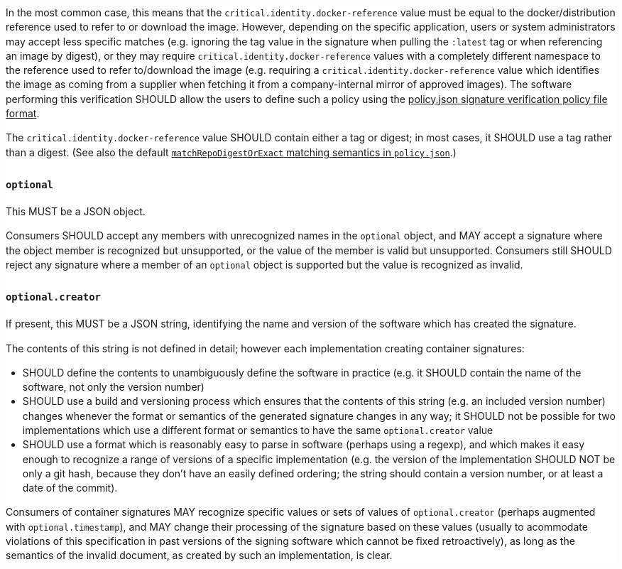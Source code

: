In the most common case, this means that the `critical.identity.docker-reference` value must be equal to the docker/distribution reference used to refer to or download the image.
However, depending on the specific application, users or system administrators may accept less specific matches
(e.g. ignoring the tag value in the signature when pulling the `:latest` tag or when referencing an image by digest),
or they may require `critical.identity.docker-reference` values with a completely different namespace to the reference used to refer to/download the image
(e.g. requiring a `critical.identity.docker-reference` value which identifies the image as coming from a supplier when fetching it from a company-internal mirror of approved images).
The software performing this verification SHOULD allow the users to define such a policy using the [policy.json signature verification policy file format](policy.json.md).

The `critical.identity.docker-reference` value SHOULD contain either a tag or digest;
in most cases, it SHOULD use a tag rather than a digest.  (See also the default [`matchRepoDigestOrExact` matching semantics in `policy.json`](policy.json.md#signedby).)

### `optional`

This MUST be a JSON object.

Consumers SHOULD accept any members with unrecognized names in the `optional` object,
and MAY accept a signature where the object member is recognized but unsupported, or the value of the member is valid but unsupported.
Consumers still SHOULD reject any signature where a member of an `optional` object is supported but the value is recognized as invalid.

### `optional.creator`

If present, this MUST be a JSON string, identifying the name and version of the software which has created the signature.

The contents of this string is not defined in detail; however each implementation creating container signatures:

- SHOULD define the contents to unambiguously define the software in practice (e.g. it SHOULD contain the name of the software, not only the version number)
- SHOULD use a build and versioning process which ensures that the contents of this string (e.g. an included version number)
  changes whenever the format or semantics of the generated signature changes in any way;
  it SHOULD not be possible for two implementations which use a different format or semantics to have the same `optional.creator` value
- SHOULD use a format which is reasonably easy to parse in software (perhaps using a regexp),
  and which makes it easy enough to recognize a range of versions of a specific implementation
  (e.g. the version of the implementation SHOULD NOT be only a git hash, because they don’t have an easily defined ordering;
  the string should contain a version number, or at least a date of the commit).

Consumers of container signatures MAY recognize specific values or sets of values of `optional.creator`
(perhaps augmented with `optional.timestamp`),
and MAY change their processing of the signature based on these values
(usually to acommodate violations of this specification in past versions of the signing software which cannot be fixed retroactively),
as long as the semantics of the invalid document, as created by such an implementation, is clear.
